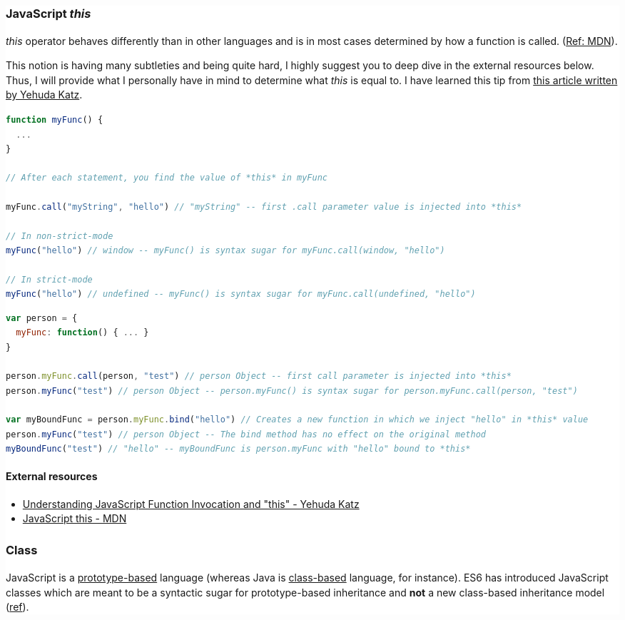 ### JavaScript _this_

_this_ operator behaves differently than in other languages and is in most cases determined by how a function is called. ([Ref: MDN](https://developer.mozilla.org/en-US/docs/Web/JavaScript/Reference/Operators/this)).

This notion is having many subtleties and being quite hard, I highly suggest you to deep dive in the external resources below. Thus, I will provide what I personally have in mind to determine what _this_ is equal to. I have learned this tip from [this article written by Yehuda Katz](http://yehudakatz.com/2011/08/11/understanding-javascript-function-invocation-and-this/).

```js
function myFunc() {
  ...
}

// After each statement, you find the value of *this* in myFunc

myFunc.call("myString", "hello") // "myString" -- first .call parameter value is injected into *this*

// In non-strict-mode
myFunc("hello") // window -- myFunc() is syntax sugar for myFunc.call(window, "hello")

// In strict-mode
myFunc("hello") // undefined -- myFunc() is syntax sugar for myFunc.call(undefined, "hello")
```

```js
var person = {
  myFunc: function() { ... }
}

person.myFunc.call(person, "test") // person Object -- first call parameter is injected into *this*
person.myFunc("test") // person Object -- person.myFunc() is syntax sugar for person.myFunc.call(person, "test")

var myBoundFunc = person.myFunc.bind("hello") // Creates a new function in which we inject "hello" in *this* value
person.myFunc("test") // person Object -- The bind method has no effect on the original method
myBoundFunc("test") // "hello" -- myBoundFunc is person.myFunc with "hello" bound to *this*
```

#### External resources

- [Understanding JavaScript Function Invocation and "this" - Yehuda Katz](http://yehudakatz.com/2011/08/11/understanding-javascript-function-invocation-and-this/)
- [JavaScript this - MDN](https://developer.mozilla.org/en-US/docs/Web/JavaScript/Reference/Operators/this)

### Class

JavaScript is a [prototype-based](https://en.wikipedia.org/wiki/Prototype-based_programming) language (whereas Java is [class-based](https://en.wikipedia.org/wiki/Class-based_programming) language, for instance). ES6 has introduced JavaScript classes which are meant to be a syntactic sugar for prototype-based inheritance and **not** a new class-based inheritance model ([ref](https://developer.mozilla.org/en-US/docs/Web/JavaScript/Reference/Classes)).
